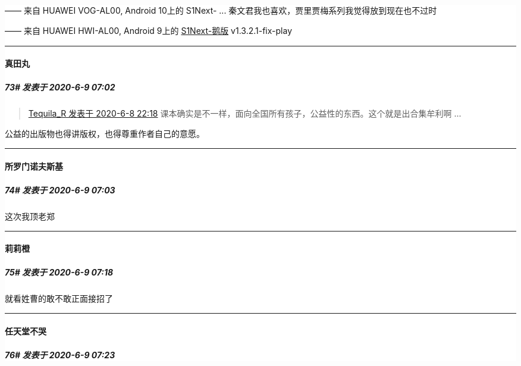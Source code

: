 —— 来自 HUAWEI VOG-AL00, Android 10上的 S1Next- ...</blockquote>
秦文君我也喜欢，贾里贾梅系列我觉得放到现在也不过时

—— 来自 HUAWEI HWI-AL00, Android 9上的 [S1Next-鹅版](https://github.com/ykrank/S1-Next/releases) v1.3.2.1-fix-play







-----

####  真田丸  
##### 73#       发表于 2020-6-9 07:02



<blockquote><a href="httphttps://bbs.saraba1st.com/2b/forum.php?mod=redirect&amp;goto=findpost&amp;pid=47726687&amp;ptid=1940461" target="_blank">Tequila_R 发表于 2020-6-8 22:18</a>
课本确实是不一样，面向全国所有孩子，公益性的东西。这个就是出合集牟利啊 ...</blockquote>
公益的出版物也得讲版权，也得尊重作者自己的意愿。







-----

####  所罗门诺夫斯基  
##### 74#       发表于 2020-6-9 07:03




这次我顶老郑







-----

####  莉莉橙  
##### 75#       发表于 2020-6-9 07:18




就看姓曹的敢不敢正面接招了







-----

####  任天堂不哭  
##### 76#       发表于 2020-6-9 07:23

